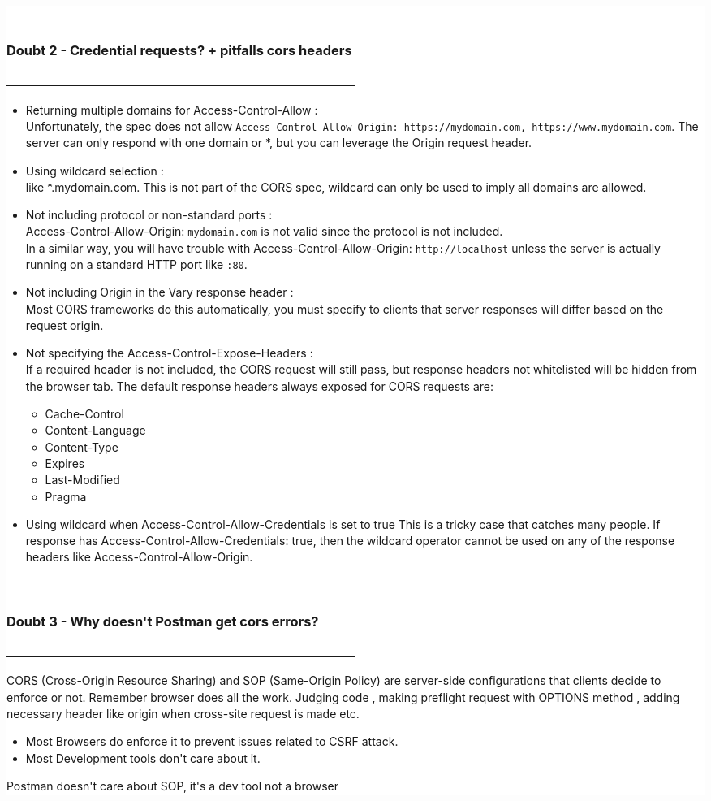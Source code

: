 <br>

### Doubt 2 - Credential requests? + pitfalls cors headers

<hr width='50%' style=" float: left;" ><br>

- Returning multiple domains for Access-Control-Allow :<br>
  Unfortunately, the spec does not allow `Access-Control-Allow-Origin: https://mydomain.com, https://www.mydomain.com`. The server can only respond with one domain or \*, but you can leverage the Origin request header.

- Using wildcard selection :<br>
  like \*.mydomain.com. This is not part of the CORS spec, wildcard can only be used to imply all domains are allowed.

- Not including protocol or non-standard ports :<br>
  Access-Control-Allow-Origin: `mydomain.com` is not valid since the protocol is not included.<br>
  In a similar way, you will have trouble with Access-Control-Allow-Origin: `http://localhost` unless the server is actually running on a standard HTTP port like `:80`.

- Not including Origin in the Vary response header :<br>
  Most CORS frameworks do this automatically, you must specify to clients that server responses will differ based on the request origin.

- Not specifying the Access-Control-Expose-Headers :<br>
  If a required header is not included, the CORS request will still pass, but response headers not whitelisted will be hidden from the browser tab. The default response headers always exposed for CORS requests are:

  - Cache-Control
  - Content-Language
  - Content-Type
  - Expires
  - Last-Modified
  - Pragma

- Using wildcard when Access-Control-Allow-Credentials is set to true
  This is a tricky case that catches many people. If response has Access-Control-Allow-Credentials: true, then the wildcard operator cannot be used on any of the response headers like Access-Control-Allow-Origin.

<br>

### Doubt 3 - Why doesn't Postman get cors errors?

<hr width='50%' style=" float: left;" ><br>

CORS (Cross-Origin Resource Sharing) and SOP (Same-Origin Policy) are server-side configurations that clients decide to enforce or not. Remember browser does all the work. Judging code , making preflight request with OPTIONS method , adding necessary header like origin when cross-site request is made etc.

- Most Browsers do enforce it to prevent issues related to CSRF attack.
- Most Development tools don't care about it.

Postman doesn't care about SOP, it's a dev tool not a browser
